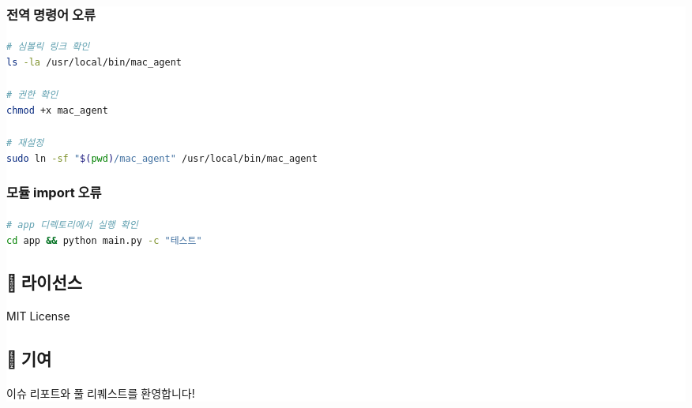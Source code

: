 ### 전역 명령어 오류
```bash
# 심볼릭 링크 확인
ls -la /usr/local/bin/mac_agent

# 권한 확인
chmod +x mac_agent

# 재설정
sudo ln -sf "$(pwd)/mac_agent" /usr/local/bin/mac_agent
```

### 모듈 import 오류
```bash
# app 디렉토리에서 실행 확인
cd app && python main.py -c "테스트"
```

## 📝 라이선스

MIT License

## 🤝 기여

이슈 리포트와 풀 리퀘스트를 환영합니다! 
